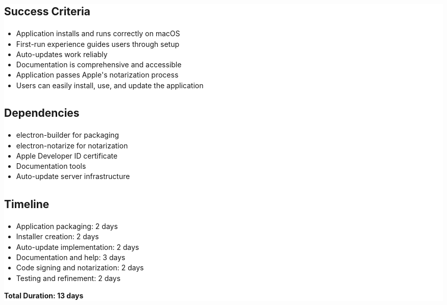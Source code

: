 ## Success Criteria
- Application installs and runs correctly on macOS
- First-run experience guides users through setup
- Auto-updates work reliably
- Documentation is comprehensive and accessible
- Application passes Apple's notarization process
- Users can easily install, use, and update the application

## Dependencies
- electron-builder for packaging
- electron-notarize for notarization
- Apple Developer ID certificate
- Documentation tools
- Auto-update server infrastructure

## Timeline
- Application packaging: 2 days
- Installer creation: 2 days
- Auto-update implementation: 2 days
- Documentation and help: 3 days
- Code signing and notarization: 2 days
- Testing and refinement: 2 days

**Total Duration: 13 days** 